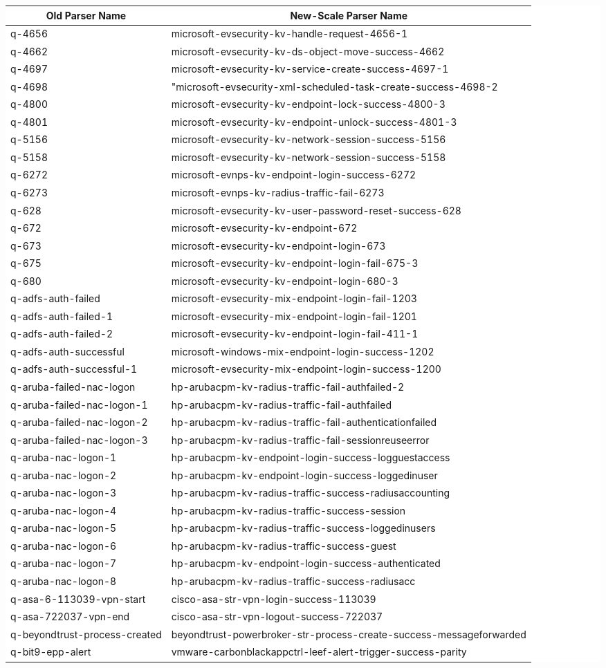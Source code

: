 | Old Parser Name                      | New-Scale Parser Name                                                    |
| ------------------------------------ | ------------------------------------------------------------------------ |
| q-4656                               | microsoft-evsecurity-kv-handle-request-4656-1                            |
| q-4662                               | microsoft-evsecurity-kv-ds-object-move-success-4662                      |
| q-4697                               | microsoft-evsecurity-kv-service-create-success-4697-1                    |
| q-4698                               | "microsoft-evsecurity-xml-scheduled-task-create-success-4698-2           |
| q-4800                               | microsoft-evsecurity-kv-endpoint-lock-success-4800-3                     |
| q-4801                               | microsoft-evsecurity-kv-endpoint-unlock-success-4801-3                   |
| q-5156                               | microsoft-evsecurity-kv-network-session-success-5156                     |
| q-5158                               | microsoft-evsecurity-kv-network-session-success-5158                     |
| q-6272                               | microsoft-evnps-kv-endpoint-login-success-6272                           |
| q-6273                               | microsoft-evnps-kv-radius-traffic-fail-6273                              |
| q-628                                | microsoft-evsecurity-kv-user-password-reset-success-628                  |
| q-672                                | microsoft-evsecurity-kv-endpoint-672                                     |
| q-673                                | microsoft-evsecurity-kv-endpoint-login-673                               |
| q-675                                | microsoft-evsecurity-kv-endpoint-login-fail-675-3                        |
| q-680                                | microsoft-evsecurity-kv-endpoint-login-680-3                             |
| q-adfs-auth-failed                   | microsoft-evsecurity-mix-endpoint-login-fail-1203                        |
| q-adfs-auth-failed-1                 | microsoft-evsecurity-mix-endpoint-login-fail-1201                        |
| q-adfs-auth-failed-2                 | microsoft-evsecurity-kv-endpoint-login-fail-411-1                        |
| q-adfs-auth-successful               | microsoft-windows-mix-endpoint-login-success-1202                        |
| q-adfs-auth-successful-1             | microsoft-evsecurity-mix-endpoint-login-success-1200                     |
| q-aruba-failed-nac-logon             | hp-arubacpm-kv-radius-traffic-fail-authfailed-2                          |
| q-aruba-failed-nac-logon-1           | hp-arubacpm-kv-radius-traffic-fail-authfailed                            |
| q-aruba-failed-nac-logon-2           | hp-arubacpm-kv-radius-traffic-fail-authenticationfailed                  |
| q-aruba-failed-nac-logon-3           | hp-arubacpm-kv-radius-traffic-fail-sessionreuseerror                     |
| q-aruba-nac-logon-1                  | hp-arubacpm-kv-endpoint-login-success-logguestaccess                     |
| q-aruba-nac-logon-2                  | hp-arubacpm-kv-endpoint-login-success-loggedinuser                       |
| q-aruba-nac-logon-3                  | hp-arubacpm-kv-radius-traffic-success-radiusaccounting                   |
| q-aruba-nac-logon-4                  | hp-arubacpm-kv-radius-traffic-success-session                            |
| q-aruba-nac-logon-5                  | hp-arubacpm-kv-radius-traffic-success-loggedinusers                      |
| q-aruba-nac-logon-6                  | hp-arubacpm-kv-radius-traffic-success-guest                              |
| q-aruba-nac-logon-7                  | hp-arubacpm-kv-endpoint-login-success-authenticated                      |
| q-aruba-nac-logon-8                  | hp-arubacpm-kv-radius-traffic-success-radiusacc                          |
| q-asa-6-113039-vpn-start             | cisco-asa-str-vpn-login-success-113039                                   |
| q-asa-722037-vpn-end                 | cisco-asa-str-vpn-logout-success-722037                                  |
| q-beyondtrust-process-created        | beyondtrust-powerbroker-str-process-create-success-messageforwarded      |
| q-bit9-epp-alert                     | vmware-carbonblackappctrl-leef-alert-trigger-success-parity              |